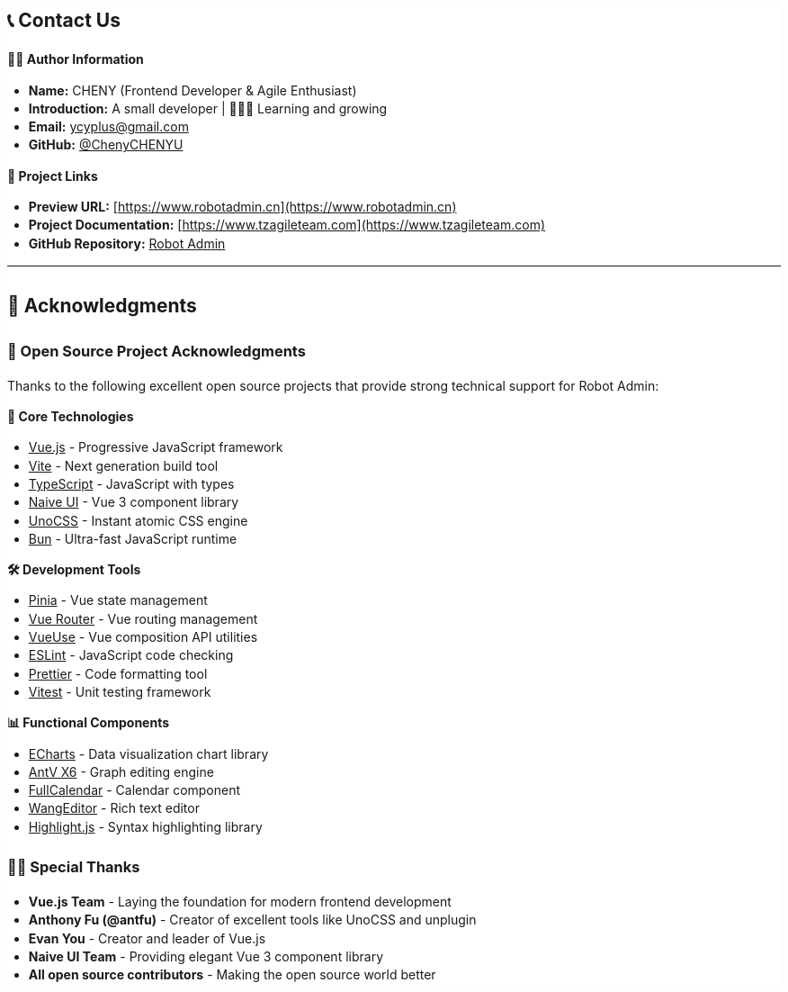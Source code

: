 
## 📞 Contact Us

**🧑‍💻 Author Information**
- **Name:** CHENY (Frontend Developer & Agile Enthusiast)
- **Introduction:** A small developer | 🐔🐤🐓 Learning and growing  
- **Email:** [ycyplus@gmail.com](mailto:ycyplus@gmail.com)
- **GitHub:** [@ChenyCHENYU](https://github.com/ChenyCHENYU)

**🔗 Project Links**
- **Preview URL:** [https://www.robotadmin.cn](https://www.robotadmin.cn)
- **Project Documentation:** [https://www.tzagileteam.com](https://www.tzagileteam.com)
- **GitHub Repository:** [Robot Admin](https://github.com/ChenyCHENYU/robot-admin)

---

## 🙏 Acknowledgments

### 🌟 Open Source Project Acknowledgments

Thanks to the following excellent open source projects that provide strong technical support for Robot Admin:

**🚀 Core Technologies**
- [Vue.js](https://vuejs.org/) - Progressive JavaScript framework
- [Vite](https://vitejs.dev/) - Next generation build tool  
- [TypeScript](https://www.typescriptlang.org/) - JavaScript with types
- [Naive UI](https://www.naiveui.com/) - Vue 3 component library
- [UnoCSS](https://uno.antfu.me/) - Instant atomic CSS engine
- [Bun](https://bun.sh/) - Ultra-fast JavaScript runtime

**🛠️ Development Tools**
- [Pinia](https://pinia.vuejs.org/) - Vue state management
- [Vue Router](https://router.vuejs.org/) - Vue routing management
- [VueUse](https://vueuse.org/) - Vue composition API utilities
- [ESLint](https://eslint.org/) - JavaScript code checking
- [Prettier](https://prettier.io/) - Code formatting tool
- [Vitest](https://vitest.dev/) - Unit testing framework

**📊 Functional Components**
- [ECharts](https://echarts.apache.org/) - Data visualization chart library
- [AntV X6](https://x6.antv.vision/) - Graph editing engine
- [FullCalendar](https://fullcalendar.io/) - Calendar component
- [WangEditor](https://www.wangeditor.com/) - Rich text editor
- [Highlight.js](https://highlightjs.org/) - Syntax highlighting library

### 👨‍💻 Special Thanks
- **Vue.js Team** - Laying the foundation for modern frontend development
- **Anthony Fu (@antfu)** - Creator of excellent tools like UnoCSS and unplugin
- **Evan You** - Creator and leader of Vue.js
- **Naive UI Team** - Providing elegant Vue 3 component library
- **All open source contributors** - Making the open source world better
